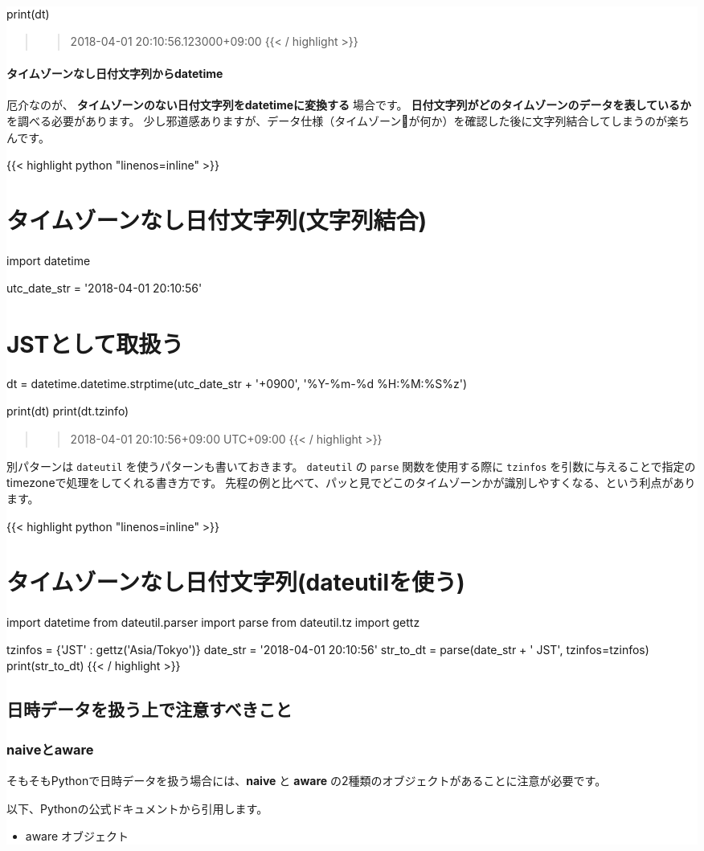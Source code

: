 print(dt)
>> 2018-04-01 20:10:56.123000+09:00
{{< / highlight >}}

#### タイムゾーンなし日付文字列からdatetime

厄介なのが、 **タイムゾーンのない日付文字列をdatetimeに変換する** 場合です。
**日付文字列がどのタイムゾーンのデータを表しているか** を調べる必要があります。
少し邪道感ありますが、データ仕様（タイムゾーンが何か）を確認した後に文字列結合してしまうのが楽ちんです。

{{< highlight python "linenos=inline" >}}
# タイムゾーンなし日付文字列(文字列結合)
import datetime

utc_date_str = '2018-04-01 20:10:56'
# JSTとして取扱う
dt = datetime.datetime.strptime(utc_date_str + '+0900', '%Y-%m-%d %H:%M:%S%z')

print(dt)
print(dt.tzinfo)
>> 2018-04-01 20:10:56+09:00
>> UTC+09:00
{{< / highlight >}}

別パターンは `dateutil` を使うパターンも書いておきます。
`dateutil` の `parse` 関数を使用する際に `tzinfos` を引数に与えることで指定のtimezoneで処理をしてくれる書き方です。
先程の例と比べて、パッと見でどこのタイムゾーンかが識別しやすくなる、という利点があります。

{{< highlight python "linenos=inline" >}}
# タイムゾーンなし日付文字列(dateutilを使う)
import datetime
from dateutil.parser import parse
from dateutil.tz import gettz

tzinfos = {'JST' : gettz('Asia/Tokyo')}
date_str = '2018-04-01 20:10:56'
str_to_dt = parse(date_str + ' JST', tzinfos=tzinfos)
print(str_to_dt)
{{< / highlight >}}



## 日時データを扱う上で注意すべきこと
### naiveとaware

そもそもPythonで日時データを扱う場合には、**naive** と **aware** の2種類のオブジェクトがあることに注意が必要です。

以下、Pythonの公式ドキュメントから引用します。

* aware オブジェクト
